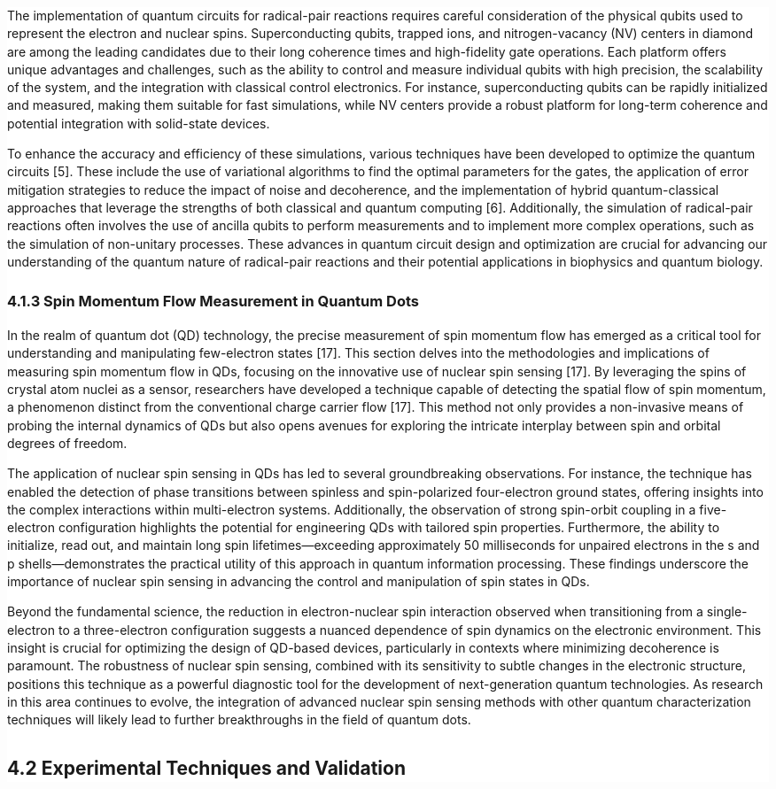 The implementation of quantum circuits for radical-pair reactions requires careful consideration of the physical qubits used to represent the electron and nuclear spins. Superconducting qubits, trapped ions, and nitrogen-vacancy (NV) centers in diamond are among the leading candidates due to their long coherence times and high-fidelity gate operations. Each platform offers unique advantages and challenges, such as the ability to control and measure individual qubits with high precision, the scalability of the system, and the integration with classical control electronics. For instance, superconducting qubits can be rapidly initialized and measured, making them suitable for fast simulations, while NV centers provide a robust platform for long-term coherence and potential integration with solid-state devices.

To enhance the accuracy and efficiency of these simulations, various techniques have been developed to optimize the quantum circuits [5]. These include the use of variational algorithms to find the optimal parameters for the gates, the application of error mitigation strategies to reduce the impact of noise and decoherence, and the implementation of hybrid quantum-classical approaches that leverage the strengths of both classical and quantum computing [6]. Additionally, the simulation of radical-pair reactions often involves the use of ancilla qubits to perform measurements and to implement more complex operations, such as the simulation of non-unitary processes. These advances in quantum circuit design and optimization are crucial for advancing our understanding of the quantum nature of radical-pair reactions and their potential applications in biophysics and quantum biology.

### 4.1.3 Spin Momentum Flow Measurement in Quantum Dots
In the realm of quantum dot (QD) technology, the precise measurement of spin momentum flow has emerged as a critical tool for understanding and manipulating few-electron states [17]. This section delves into the methodologies and implications of measuring spin momentum flow in QDs, focusing on the innovative use of nuclear spin sensing [17]. By leveraging the spins of crystal atom nuclei as a sensor, researchers have developed a technique capable of detecting the spatial flow of spin momentum, a phenomenon distinct from the conventional charge carrier flow [17]. This method not only provides a non-invasive means of probing the internal dynamics of QDs but also opens avenues for exploring the intricate interplay between spin and orbital degrees of freedom.

The application of nuclear spin sensing in QDs has led to several groundbreaking observations. For instance, the technique has enabled the detection of phase transitions between spinless and spin-polarized four-electron ground states, offering insights into the complex interactions within multi-electron systems. Additionally, the observation of strong spin-orbit coupling in a five-electron configuration highlights the potential for engineering QDs with tailored spin properties. Furthermore, the ability to initialize, read out, and maintain long spin lifetimes—exceeding approximately 50 milliseconds for unpaired electrons in the s and p shells—demonstrates the practical utility of this approach in quantum information processing. These findings underscore the importance of nuclear spin sensing in advancing the control and manipulation of spin states in QDs.

Beyond the fundamental science, the reduction in electron-nuclear spin interaction observed when transitioning from a single-electron to a three-electron configuration suggests a nuanced dependence of spin dynamics on the electronic environment. This insight is crucial for optimizing the design of QD-based devices, particularly in contexts where minimizing decoherence is paramount. The robustness of nuclear spin sensing, combined with its sensitivity to subtle changes in the electronic structure, positions this technique as a powerful diagnostic tool for the development of next-generation quantum technologies. As research in this area continues to evolve, the integration of advanced nuclear spin sensing methods with other quantum characterization techniques will likely lead to further breakthroughs in the field of quantum dots.

## 4.2 Experimental Techniques and Validation
